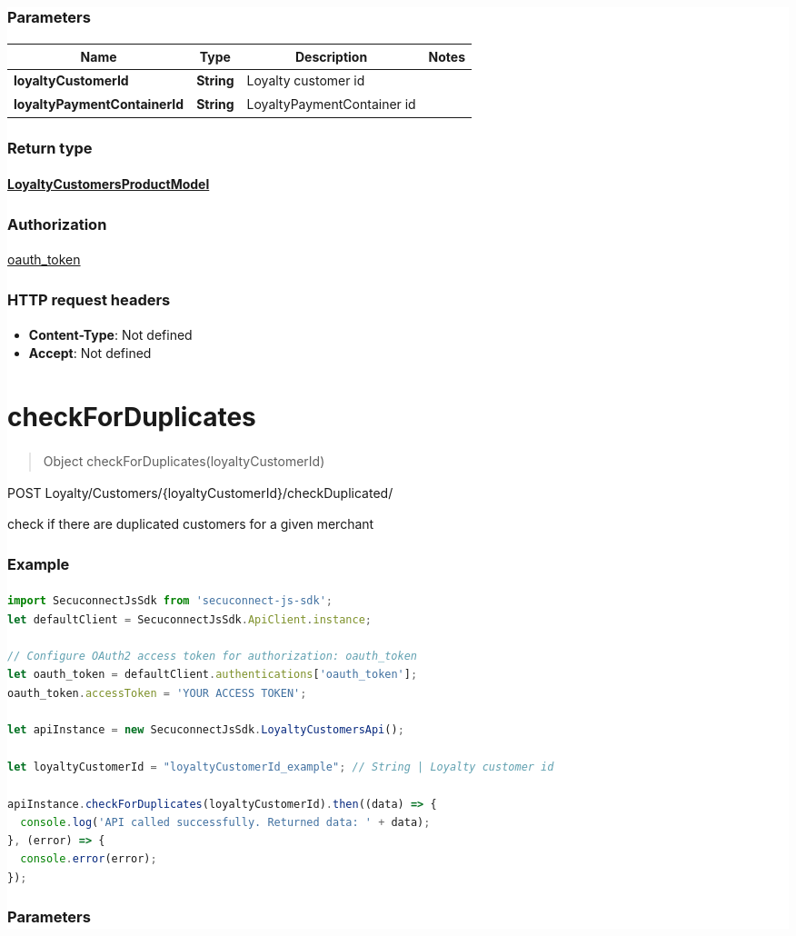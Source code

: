 ### Parameters

Name | Type | Description  | Notes
------------- | ------------- | ------------- | -------------
 **loyaltyCustomerId** | **String**| Loyalty customer id | 
 **loyaltyPaymentContainerId** | **String**| LoyaltyPaymentContainer id | 

### Return type

[**LoyaltyCustomersProductModel**](LoyaltyCustomersProductModel.md)

### Authorization

[oauth_token](../README.md#oauth_token)

### HTTP request headers

 - **Content-Type**: Not defined
 - **Accept**: Not defined

<a name="checkForDuplicates"></a>
# **checkForDuplicates**
> Object checkForDuplicates(loyaltyCustomerId)

POST Loyalty/Customers/{loyaltyCustomerId}/checkDuplicated/

check if there are duplicated customers for a given merchant

### Example
```javascript
import SecuconnectJsSdk from 'secuconnect-js-sdk';
let defaultClient = SecuconnectJsSdk.ApiClient.instance;

// Configure OAuth2 access token for authorization: oauth_token
let oauth_token = defaultClient.authentications['oauth_token'];
oauth_token.accessToken = 'YOUR ACCESS TOKEN';

let apiInstance = new SecuconnectJsSdk.LoyaltyCustomersApi();

let loyaltyCustomerId = "loyaltyCustomerId_example"; // String | Loyalty customer id

apiInstance.checkForDuplicates(loyaltyCustomerId).then((data) => {
  console.log('API called successfully. Returned data: ' + data);
}, (error) => {
  console.error(error);
});

```

### Parameters
